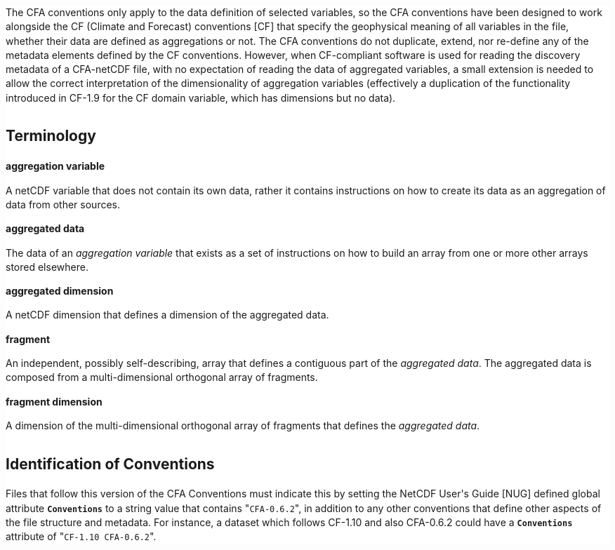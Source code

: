 The CFA conventions only apply to the data definition of selected
variables, so the CFA conventions have been designed to work alongside
the CF (Climate and Forecast) conventions [CF] that specify the
geophysical meaning of all variables in the file, whether their data
are defined as aggregations or not. The CFA conventions do not
duplicate, extend, nor re-define any of the metadata elements defined
by the CF conventions. However, when CF-compliant software is used for
reading the discovery metadata of a CFA-netCDF file, with no
expectation of reading the data of aggregated variables, a small
extension is needed to allow the correct interpretation of the
dimensionality of aggregation variables (effectively a duplication of
the functionality introduced in CF-1.9 for the CF domain variable,
which has dimensions but no data).


## Terminology <a name="Terminology"></a>

**aggregation variable**

A netCDF variable that does not contain its own data, rather it
contains instructions on how to create its data as an aggregation of
data from other sources.

**aggregated data**

The data of an *aggregation variable* that exists as a set of
instructions on how to build an array from one or more other arrays
stored elsewhere.

**aggregated dimension**

A netCDF dimension that defines a dimension of the aggregated data.

**fragment**

An independent, possibly self-describing, array that defines a
contiguous part of the *aggregated data*. The aggregated data is
composed from a multi-dimensional orthogonal array of fragments.

**fragment dimension**

A dimension of the multi-dimensional orthogonal array of fragments
that defines the *aggregated data*.


## Identification of Conventions <a name="Identification-of-Conventions"></a>

Files that follow this version of the CFA Conventions must indicate
this by setting the NetCDF User's Guide [NUG] defined global attribute
**`Conventions`** to a string value that contains "`CFA-0.6.2`", in
addition to any other conventions that define other aspects of the
file structure and metadata. For instance, a dataset which follows
CF-1.10 and also CFA-0.6.2 could have a **`Conventions`** attribute of
"`CF-1.10 CFA-0.6.2`".
